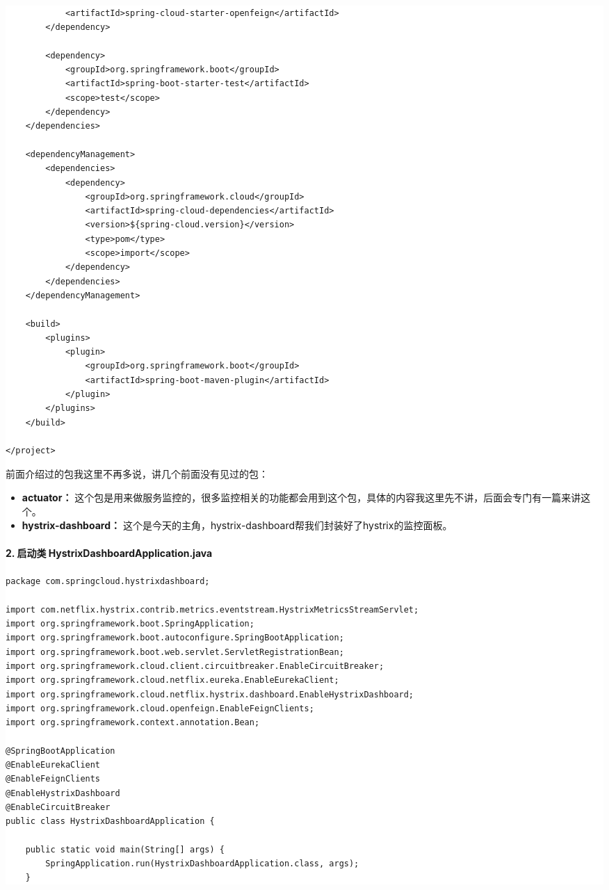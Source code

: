 ```
			<artifactId>spring-cloud-starter-openfeign</artifactId>
		</dependency>

		<dependency>
			<groupId>org.springframework.boot</groupId>
			<artifactId>spring-boot-starter-test</artifactId>
			<scope>test</scope>
		</dependency>
	</dependencies>

	<dependencyManagement>
		<dependencies>
			<dependency>
				<groupId>org.springframework.cloud</groupId>
				<artifactId>spring-cloud-dependencies</artifactId>
				<version>${spring-cloud.version}</version>
				<type>pom</type>
				<scope>import</scope>
			</dependency>
		</dependencies>
	</dependencyManagement>

	<build>
		<plugins>
			<plugin>
				<groupId>org.springframework.boot</groupId>
				<artifactId>spring-boot-maven-plugin</artifactId>
			</plugin>
		</plugins>
	</build>

</project>

```

前面介绍过的包我这里不再多说，讲几个前面没有见过的包：

* **actuator：** 这个包是用来做服务监控的，很多监控相关的功能都会用到这个包，具体的内容我这里先不讲，后面会专门有一篇来讲这个。
* **hystrix-dashboard：** 这个是今天的主角，hystrix-dashboard帮我们封装好了hystrix的监控面板。

#### 2. 启动类 HystrixDashboardApplication.java
```
package com.springcloud.hystrixdashboard;

import com.netflix.hystrix.contrib.metrics.eventstream.HystrixMetricsStreamServlet;
import org.springframework.boot.SpringApplication;
import org.springframework.boot.autoconfigure.SpringBootApplication;
import org.springframework.boot.web.servlet.ServletRegistrationBean;
import org.springframework.cloud.client.circuitbreaker.EnableCircuitBreaker;
import org.springframework.cloud.netflix.eureka.EnableEurekaClient;
import org.springframework.cloud.netflix.hystrix.dashboard.EnableHystrixDashboard;
import org.springframework.cloud.openfeign.EnableFeignClients;
import org.springframework.context.annotation.Bean;

@SpringBootApplication
@EnableEurekaClient
@EnableFeignClients
@EnableHystrixDashboard
@EnableCircuitBreaker
public class HystrixDashboardApplication {

	public static void main(String[] args) {
		SpringApplication.run(HystrixDashboardApplication.class, args);
	}
```